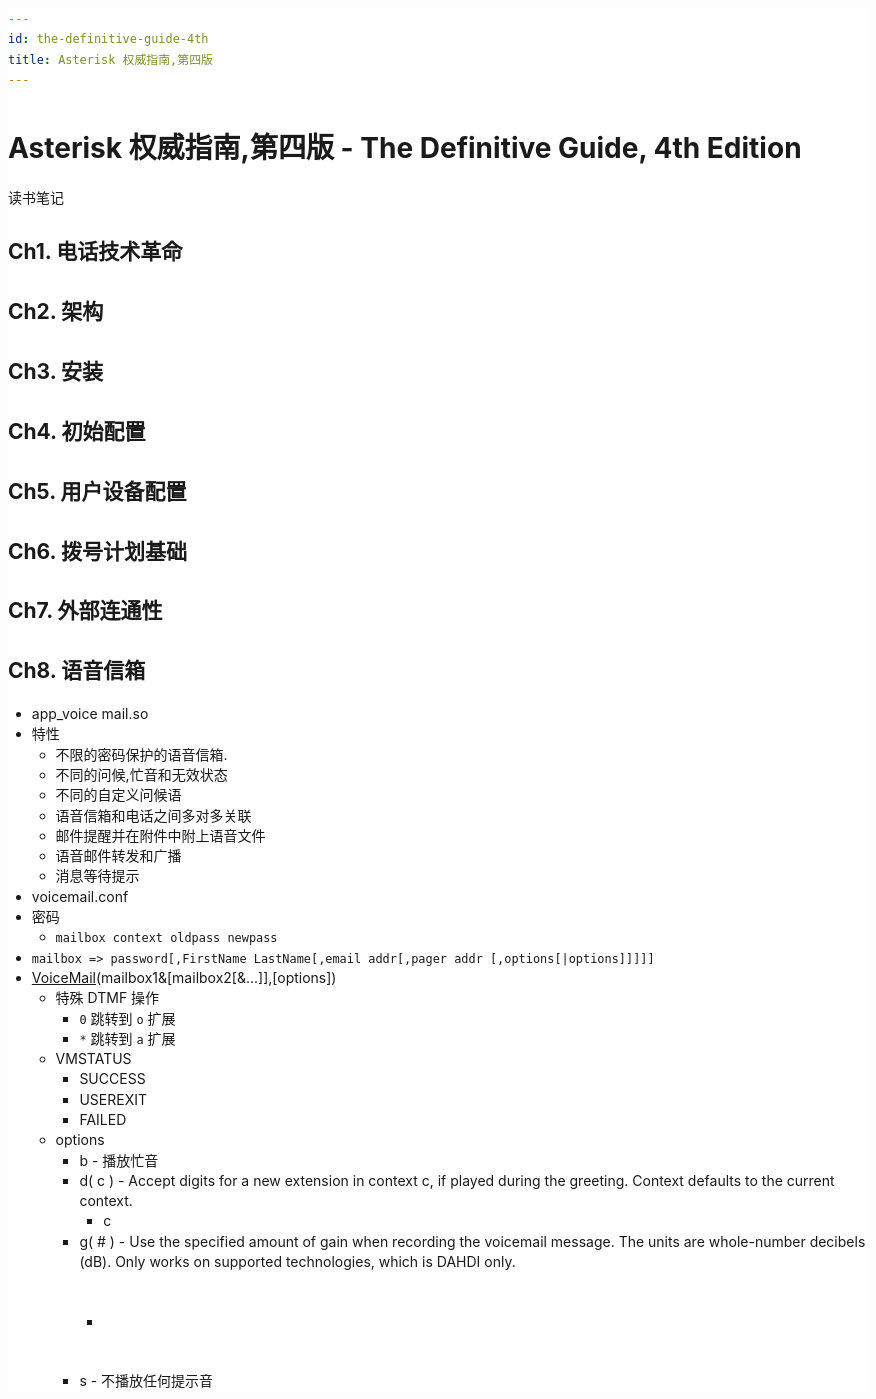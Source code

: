 ```yaml
---
id: the-definitive-guide-4th
title: Asterisk 权威指南,第四版
---
```


# Asterisk 权威指南,第四版 - The Definitive Guide, 4th Edition

读书笔记

## Ch1. 电话技术革命

## Ch2. 架构

## Ch3. 安装

## Ch4. 初始配置

## Ch5. 用户设备配置

## Ch6. 拨号计划基础

## Ch7. 外部连通性

## Ch8. 语音信箱

* app_voice mail.so
* 特性
  * 不限的密码保护的语音信箱.
  * 不同的问候,忙音和无效状态
  * 不同的自定义问候语
  * 语音信箱和电话之间多对多关联
  * 邮件提醒并在附件中附上语音文件
  * 语音邮件转发和广播
  * 消息等待提示
* voicemail.conf
* 密码
  * `mailbox context oldpass newpass`
* `mailbox => password[,FirstName LastName[,email addr[,pager addr [,options[|options]]]]]`
* [VoiceMail](https://wiki.asterisk.org/wiki/display/AST/Asterisk+14+Application_VoiceMail)(mailbox1&[mailbox2[&...]],[options])
  * 特殊 DTMF 操作
    * `0` 跳转到 `o` 扩展
    * `*` 跳转到 `a` 扩展
  * VMSTATUS
    * SUCCESS
    * USEREXIT
    * FAILED
  * options
    * b - 播放忙音
    * d( c ) - Accept digits for a new extension in context c, if played during the greeting. Context defaults to the current context.
      * c
    * g( # ) - Use the specified amount of gain when recording the voicemail message. The units are whole-number decibels (dB). Only works on supported technologies, which is DAHDI only.
      * #
    * s - 不播放任何提示音